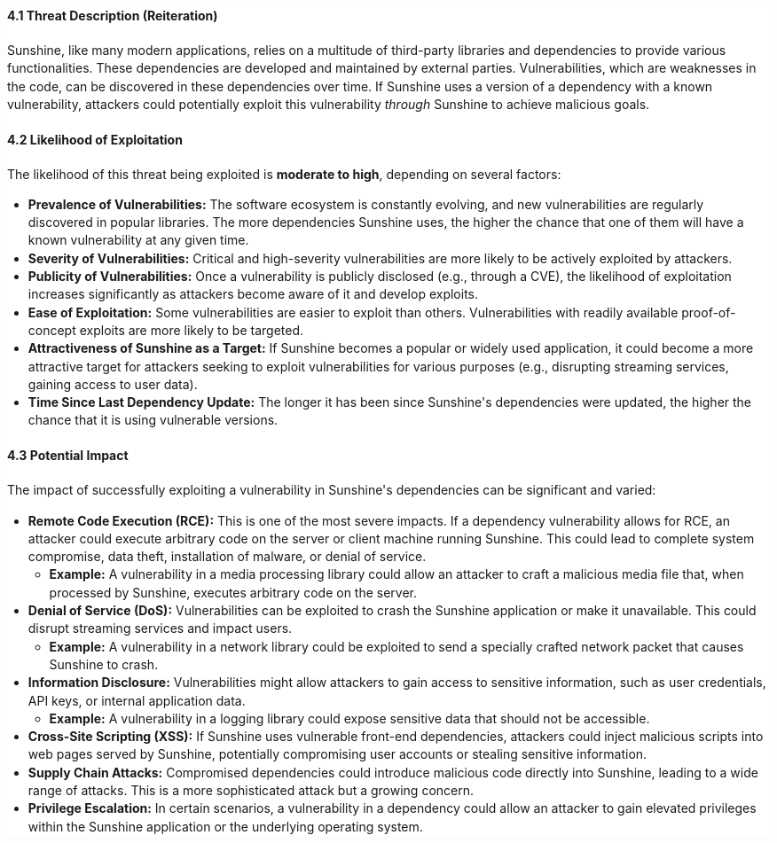 #### 4.1 Threat Description (Reiteration)

Sunshine, like many modern applications, relies on a multitude of third-party libraries and dependencies to provide various functionalities. These dependencies are developed and maintained by external parties. Vulnerabilities, which are weaknesses in the code, can be discovered in these dependencies over time. If Sunshine uses a version of a dependency with a known vulnerability, attackers could potentially exploit this vulnerability *through* Sunshine to achieve malicious goals.

#### 4.2 Likelihood of Exploitation

The likelihood of this threat being exploited is **moderate to high**, depending on several factors:

*   **Prevalence of Vulnerabilities:**  The software ecosystem is constantly evolving, and new vulnerabilities are regularly discovered in popular libraries. The more dependencies Sunshine uses, the higher the chance that one of them will have a known vulnerability at any given time.
*   **Severity of Vulnerabilities:**  Critical and high-severity vulnerabilities are more likely to be actively exploited by attackers.
*   **Publicity of Vulnerabilities:**  Once a vulnerability is publicly disclosed (e.g., through a CVE), the likelihood of exploitation increases significantly as attackers become aware of it and develop exploits.
*   **Ease of Exploitation:**  Some vulnerabilities are easier to exploit than others. Vulnerabilities with readily available proof-of-concept exploits are more likely to be targeted.
*   **Attractiveness of Sunshine as a Target:**  If Sunshine becomes a popular or widely used application, it could become a more attractive target for attackers seeking to exploit vulnerabilities for various purposes (e.g., disrupting streaming services, gaining access to user data).
*   **Time Since Last Dependency Update:**  The longer it has been since Sunshine's dependencies were updated, the higher the chance that it is using vulnerable versions.

#### 4.3 Potential Impact

The impact of successfully exploiting a vulnerability in Sunshine's dependencies can be significant and varied:

*   **Remote Code Execution (RCE):** This is one of the most severe impacts. If a dependency vulnerability allows for RCE, an attacker could execute arbitrary code on the server or client machine running Sunshine. This could lead to complete system compromise, data theft, installation of malware, or denial of service.
    *   **Example:** A vulnerability in a media processing library could allow an attacker to craft a malicious media file that, when processed by Sunshine, executes arbitrary code on the server.
*   **Denial of Service (DoS):**  Vulnerabilities can be exploited to crash the Sunshine application or make it unavailable. This could disrupt streaming services and impact users.
    *   **Example:** A vulnerability in a network library could be exploited to send a specially crafted network packet that causes Sunshine to crash.
*   **Information Disclosure:**  Vulnerabilities might allow attackers to gain access to sensitive information, such as user credentials, API keys, or internal application data.
    *   **Example:** A vulnerability in a logging library could expose sensitive data that should not be accessible.
*   **Cross-Site Scripting (XSS):** If Sunshine uses vulnerable front-end dependencies, attackers could inject malicious scripts into web pages served by Sunshine, potentially compromising user accounts or stealing sensitive information.
*   **Supply Chain Attacks:**  Compromised dependencies could introduce malicious code directly into Sunshine, leading to a wide range of attacks. This is a more sophisticated attack but a growing concern.
*   **Privilege Escalation:**  In certain scenarios, a vulnerability in a dependency could allow an attacker to gain elevated privileges within the Sunshine application or the underlying operating system.
